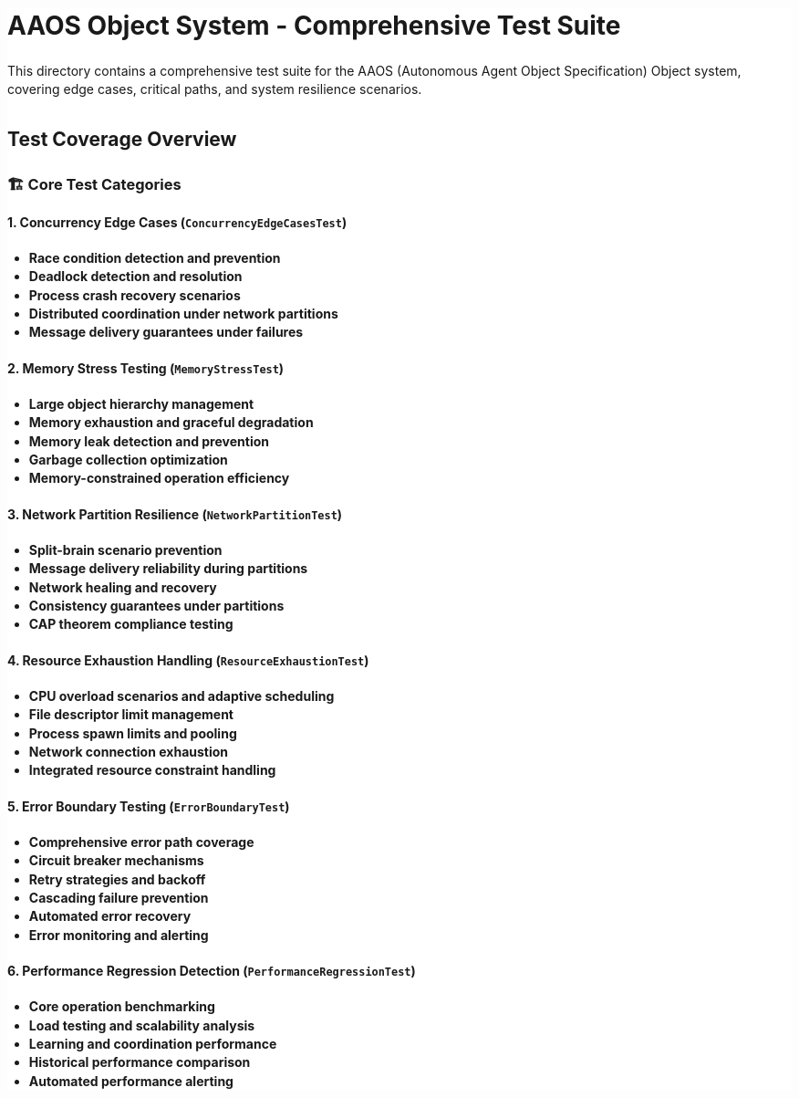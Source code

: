 # AAOS Object System - Comprehensive Test Suite

This directory contains a comprehensive test suite for the AAOS (Autonomous Agent Object Specification) Object system, covering edge cases, critical paths, and system resilience scenarios.

## Test Coverage Overview

### 🏗️ Core Test Categories

#### 1. **Concurrency Edge Cases** (`ConcurrencyEdgeCasesTest`)
- **Race condition detection and prevention**
- **Deadlock detection and resolution**
- **Process crash recovery scenarios**
- **Distributed coordination under network partitions**
- **Message delivery guarantees under failures**

#### 2. **Memory Stress Testing** (`MemoryStressTest`)
- **Large object hierarchy management**
- **Memory exhaustion and graceful degradation**
- **Memory leak detection and prevention**
- **Garbage collection optimization**
- **Memory-constrained operation efficiency**

#### 3. **Network Partition Resilience** (`NetworkPartitionTest`)
- **Split-brain scenario prevention**
- **Message delivery reliability during partitions**
- **Network healing and recovery**
- **Consistency guarantees under partitions**
- **CAP theorem compliance testing**

#### 4. **Resource Exhaustion Handling** (`ResourceExhaustionTest`)
- **CPU overload scenarios and adaptive scheduling**
- **File descriptor limit management**
- **Process spawn limits and pooling**
- **Network connection exhaustion**
- **Integrated resource constraint handling**

#### 5. **Error Boundary Testing** (`ErrorBoundaryTest`)
- **Comprehensive error path coverage**
- **Circuit breaker mechanisms**
- **Retry strategies and backoff**
- **Cascading failure prevention**
- **Automated error recovery**
- **Error monitoring and alerting**

#### 6. **Performance Regression Detection** (`PerformanceRegressionTest`)
- **Core operation benchmarking**
- **Load testing and scalability analysis**
- **Learning and coordination performance**
- **Historical performance comparison**
- **Automated performance alerting**
